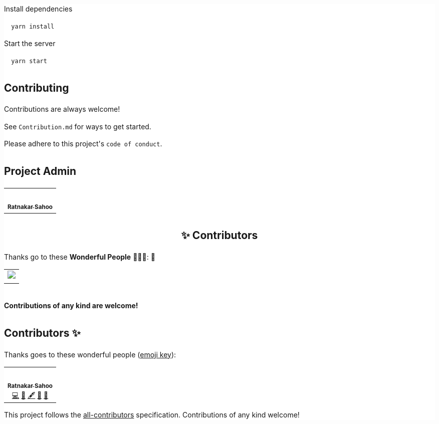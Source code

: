 Install dependencies

```bash
  yarn install
```

Start the server

```bash
  yarn start
```

## Contributing

Contributions are always welcome!

See `Contribution.md` for ways to get started.

Please adhere to this project's `code of conduct`.

## Project Admin

<p align="center">
<table>
  <tbody><tr>
     <td align="center"><a href="https://github.com/ratnakar5938"><img alt="" src="https://avatars.githubusercontent.com/ratnakar5938" width="100px;"><br><sub><b> Ratnakar Sahoo </b></sub></a><br></td> </a></td>
    </tr>
  </tbody>
</table>

</tbody></table>
<h2 align=center> ✨ Contributors </h2>

Thanks go to these **Wonderful People** 👨🏻‍💻: 🚀

<table>
	<tr>
		 <td>
  <a href="https://github.com/ratnakar5938/Whatsapp-clone/graphs/contributors">
  <img src="https://contrib.rocks/image?repo=ratnakar5938/Whatsapp-clone" />
  </a>
		</td>
	</tr>
</table>
<br>
<b>Contributions of any kind are welcome!</b>

## Contributors ✨

Thanks goes to these wonderful people ([emoji key](https://allcontributors.org/docs/en/emoji-key)):




<table>
  <tr>
    <td align="center"><a href="https://www.linkedin.com/in/ratnakar-sahoo-a78401135"><img src="https://avatars.githubusercontent.com/u/80893583?v=4?s=100" width="100px;" alt=""/><br /><sub><b>Ratnakar Sahoo</b></sub></a><br /><a href="https://github.com/ratnakar5938/Whatsapp-clone/commits?author=ratnakar5938" title="Code">💻</a> <a href="#design-ratnakar5938" title="Design">🎨</a> <a href="#content-ratnakar5938" title="Content">🖋</a> <a href="https://github.com/ratnakar5938/Whatsapp-clone/commits?author=ratnakar5938" title="Documentation">📖</a> <a href="#maintenance-ratnakar5938" title="Maintenance">🚧</a></td>
  </tr>
</table>






This project follows the [all-contributors](https://github.com/all-contributors/all-contributors) specification. Contributions of any kind welcome!